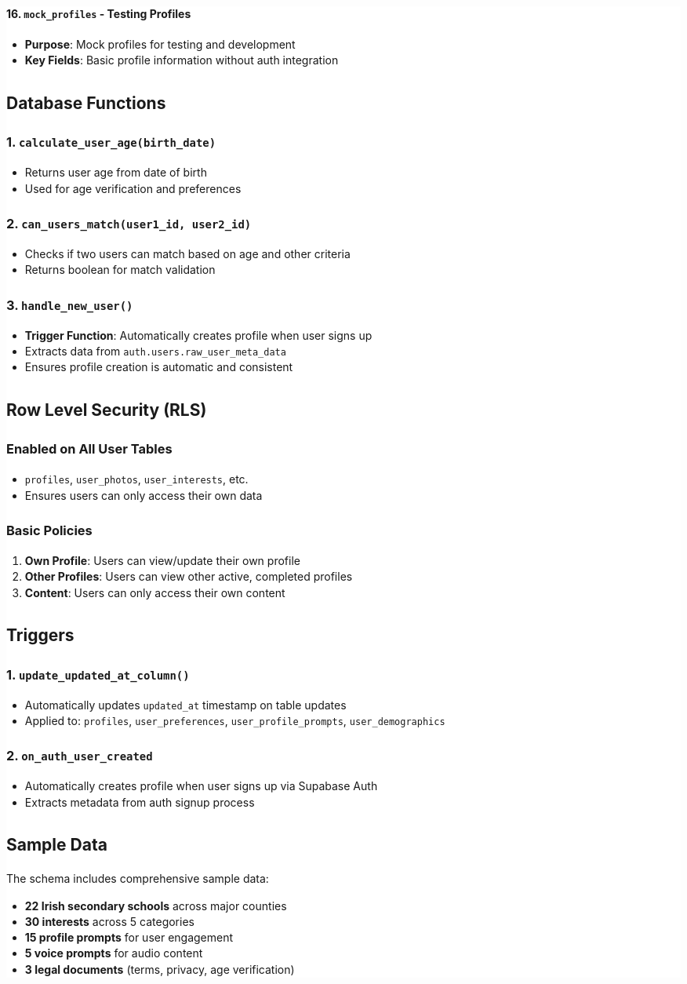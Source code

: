 #### 16. `mock_profiles` - Testing Profiles
- **Purpose**: Mock profiles for testing and development
- **Key Fields**: Basic profile information without auth integration

## Database Functions

### 1. `calculate_user_age(birth_date)`
- Returns user age from date of birth
- Used for age verification and preferences

### 2. `can_users_match(user1_id, user2_id)`
- Checks if two users can match based on age and other criteria
- Returns boolean for match validation

### 3. `handle_new_user()`
- **Trigger Function**: Automatically creates profile when user signs up
- Extracts data from `auth.users.raw_user_meta_data`
- Ensures profile creation is automatic and consistent

## Row Level Security (RLS)

### Enabled on All User Tables
- `profiles`, `user_photos`, `user_interests`, etc.
- Ensures users can only access their own data

### Basic Policies
1. **Own Profile**: Users can view/update their own profile
2. **Other Profiles**: Users can view other active, completed profiles
3. **Content**: Users can only access their own content

## Triggers

### 1. `update_updated_at_column()`
- Automatically updates `updated_at` timestamp on table updates
- Applied to: `profiles`, `user_preferences`, `user_profile_prompts`, `user_demographics`

### 2. `on_auth_user_created`
- Automatically creates profile when user signs up via Supabase Auth
- Extracts metadata from auth signup process

## Sample Data

The schema includes comprehensive sample data:
- **22 Irish secondary schools** across major counties
- **30 interests** across 5 categories
- **15 profile prompts** for user engagement
- **5 voice prompts** for audio content
- **3 legal documents** (terms, privacy, age verification)
